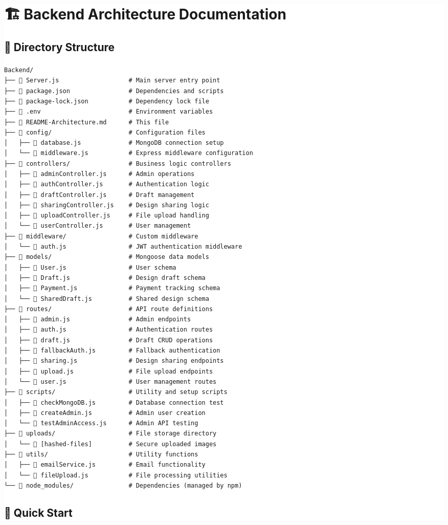 # 🏗️ Backend Architecture Documentation

## 📁 Directory Structure

```
Backend/
├── 📄 Server.js                   # Main server entry point
├── 📄 package.json                # Dependencies and scripts
├── 📄 package-lock.json           # Dependency lock file
├── 📄 .env                        # Environment variables
├── 📄 README-Architecture.md      # This file
├── 📁 config/                     # Configuration files
│   ├── 📄 database.js             # MongoDB connection setup
│   └── 📄 middleware.js           # Express middleware configuration
├── 📁 controllers/                # Business logic controllers
│   ├── 📄 adminController.js      # Admin operations
│   ├── 📄 authController.js       # Authentication logic
│   ├── 📄 draftController.js      # Draft management
│   ├── 📄 sharingController.js    # Design sharing logic
│   ├── 📄 uploadController.js     # File upload handling
│   └── 📄 userController.js       # User management
├── 📁 middleware/                 # Custom middleware
│   └── 📄 auth.js                 # JWT authentication middleware
├── 📁 models/                     # Mongoose data models
│   ├── 📄 User.js                 # User schema
│   ├── 📄 Draft.js                # Design draft schema
│   ├── 📄 Payment.js              # Payment tracking schema
│   └── 📄 SharedDraft.js          # Shared design schema
├── 📁 routes/                     # API route definitions
│   ├── 📄 admin.js                # Admin endpoints
│   ├── 📄 auth.js                 # Authentication routes
│   ├── 📄 draft.js                # Draft CRUD operations
│   ├── 📄 fallbackAuth.js         # Fallback authentication
│   ├── 📄 sharing.js              # Design sharing endpoints
│   ├── 📄 upload.js               # File upload endpoints
│   └── 📄 user.js                 # User management routes
├── 📁 scripts/                    # Utility and setup scripts
│   ├── 📄 checkMongoDB.js         # Database connection test
│   ├── 📄 createAdmin.js          # Admin user creation
│   └── 📄 testAdminAccess.js      # Admin API testing
├── 📁 uploads/                    # File storage directory
│   └── 📸 [hashed-files]          # Secure uploaded images
├── 📁 utils/                      # Utility functions
│   ├── 📄 emailService.js         # Email functionality
│   └── 📄 fileUpload.js           # File processing utilities
└── 📁 node_modules/               # Dependencies (managed by npm)
```

## 🚀 Quick Start
